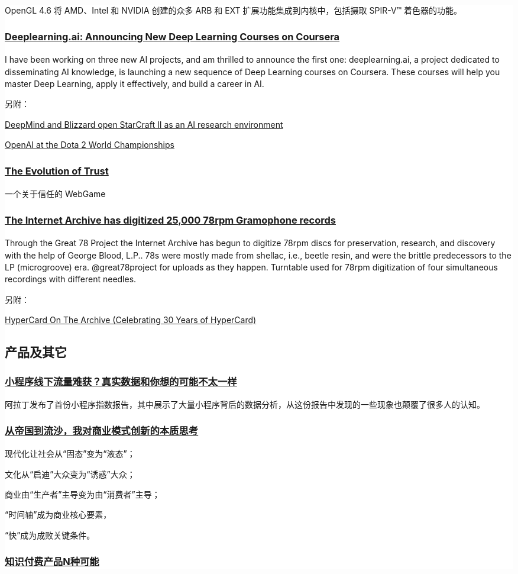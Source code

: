 OpenGL 4.6 将 AMD、Intel 和 NVIDIA 创建的众多 ARB 和 EXT 扩展功能集成到内核中，包括摄取 SPIR-V™ 着色器的功能。

### [Deeplearning.ai: Announcing New Deep Learning Courses on Coursera](https://medium.com/@andrewng/deeplearning-ai-announcing-new-deep-learning-courses-on-coursera-43af0a368116)

I have been working on three new AI projects, and am thrilled to announce the first one: deeplearning.ai, a project dedicated to disseminating AI knowledge, is launching a new sequence of Deep Learning courses on Coursera. These courses will help you master Deep Learning, apply it effectively, and build a career in AI. 

另附：

[DeepMind and Blizzard open StarCraft II as an AI research environment]()

[OpenAI at the Dota 2 World Championships]()

### [The Evolution of Trust](http://ncase.me/trust/)

一个关于信任的 WebGame

### [The Internet Archive has digitized 25,000 78rpm Gramophone records](https://archive.org/details/georgeblood)

Through the Great 78 Project the Internet Archive has begun to digitize 78rpm discs for preservation, research, and discovery with the help of George Blood, L.P.. 78s were mostly made from shellac, i.e., beetle resin, and were the brittle predecessors to the LP (microgroove) era. @great78project for uploads as they happen. Turntable used for 78rpm digitization of four simultaneous recordings with different needles. 

另附：

[HyperCard On The Archive (Celebrating 30 Years of HyperCard)]()

## 产品及其它

### [小程序线下流量难获？真实数据和你想的可能不太一样](http://www.geekpark.net/topics/221149)

阿拉丁发布了首份小程序指数报告，其中展示了大量小程序背后的数据分析，从这份报告中发现的一些现象也颠覆了很多人的认知。

### [从帝国到流沙，我对商业模式创新的本质思考](https://mp.weixin.qq.com/s?__biz=MzA5ODMzMDkzOA==&mid=2661082273&idx=1&sn=0956b29208c398d5aaca8aaaeec54482)

现代化让社会从“固态”变为“液态”；

文化从“启迪”大众变为“诱惑”大众；

商业由“生产者”主导变为由“消费者”主导；

“时间轴”成为商业核心要素，

“快”成为成败关键条件。

### [知识付费产品N种可能](https://mp.weixin.qq.com/s?__biz=MzIxNTAzNzU0Ng==&mid=2654587337&idx=1&sn=62f391cc10d3a04424e6ff409698d10b)

